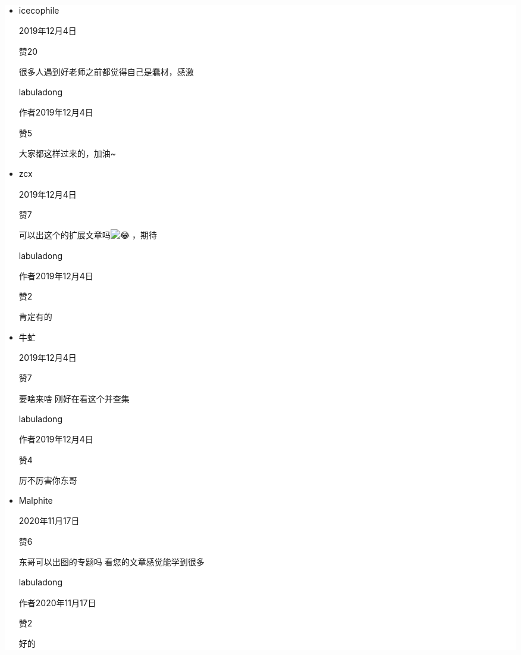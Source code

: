 - icecophile
    
    2019年12月4日
    
    赞20
    
    很多人遇到好老师之前都觉得自己是蠢材，感激
    
    labuladong
    
    作者2019年12月4日
    
    赞5
    
    大家都这样过来的，加油~
    
- zcx
    
    2019年12月4日
    
    赞7
    
    可以出这个的扩展文章吗![😂](https://res.wx.qq.com/mpres/zh_CN/htmledition/comm_htmledition/images/pic/common/pic_blank.gif) ，期待
    
    labuladong
    
    作者2019年12月4日
    
    赞2
    
    肯定有的
    
- 牛虻
    
    2019年12月4日
    
    赞7
    
    要啥来啥 刚好在看这个并查集
    
    labuladong
    
    作者2019年12月4日
    
    赞4
    
    厉不厉害你东哥
    
- Malphite
    
    2020年11月17日
    
    赞6
    
    东哥可以出图的专题吗 看您的文章感觉能学到很多
    
    labuladong
    
    作者2020年11月17日
    
    赞2
    
    好的
    
